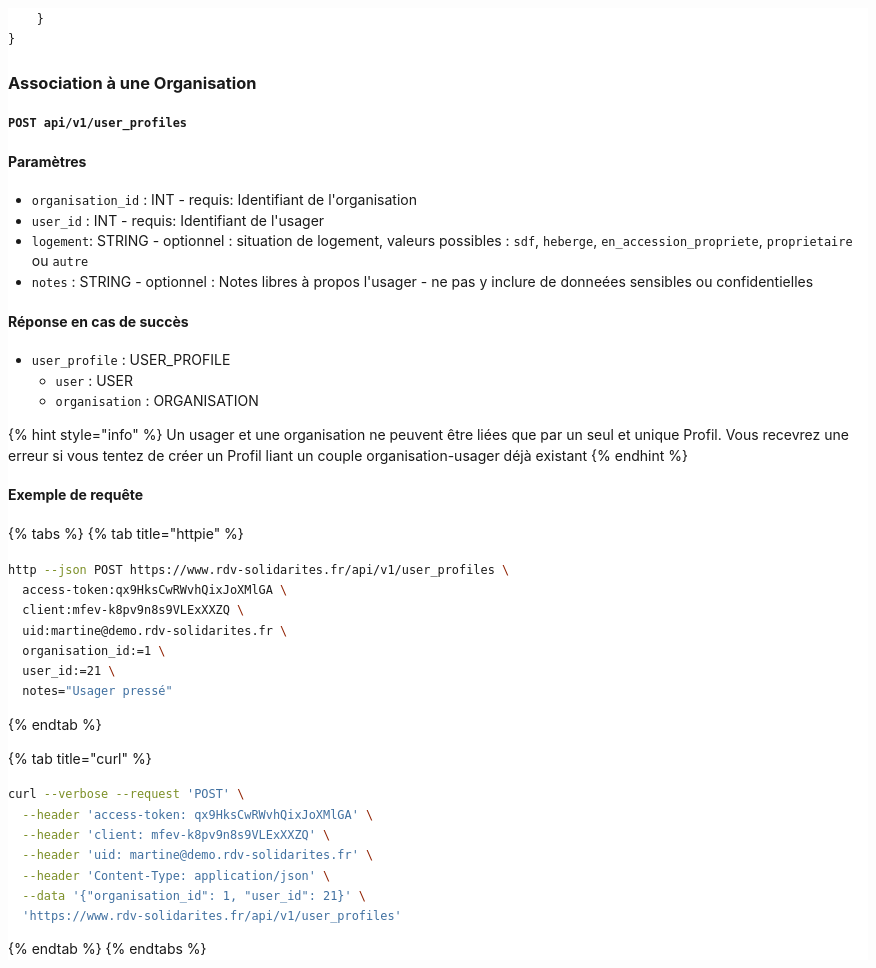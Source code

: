```javascript
    }
}
```

### Association à une Organisation

**`POST api/v1/user_profiles`**

#### Paramètres

* `organisation_id` : INT - requis: Identifiant de l'organisation
* `user_id` : INT - requis: Identifiant de l'usager
* `logement`: STRING - optionnel : situation de logement, valeurs possibles : `sdf`, `heberge`, `en_accession_propriete`, `proprietaire` ou `autre`
* `notes` : STRING - optionnel : Notes libres à propos l'usager - ne pas y inclure de donneées sensibles ou confidentielles

#### Réponse en cas de succès&#x20;

* `user_profile` : USER\_PROFILE
  * `user` : USER
  * `organisation` : ORGANISATION

{% hint style="info" %}
Un usager et une organisation ne peuvent être liées que par un seul et unique Profil. Vous recevrez une erreur si vous tentez de créer un Profil liant un couple organisation-usager déjà existant
{% endhint %}

#### Exemple de requête

{% tabs %}
{% tab title="httpie" %}
```bash
http --json POST https://www.rdv-solidarites.fr/api/v1/user_profiles \
  access-token:qx9HksCwRWvhQixJoXMlGA \
  client:mfev-k8pv9n8s9VLExXXZQ \
  uid:martine@demo.rdv-solidarites.fr \
  organisation_id:=1 \
  user_id:=21 \
  notes="Usager pressé"
```
{% endtab %}

{% tab title="curl" %}
```bash
curl --verbose --request 'POST' \
  --header 'access-token: qx9HksCwRWvhQixJoXMlGA' \
  --header 'client: mfev-k8pv9n8s9VLExXXZQ' \
  --header 'uid: martine@demo.rdv-solidarites.fr' \
  --header 'Content-Type: application/json' \
  --data '{"organisation_id": 1, "user_id": 21}' \
  'https://www.rdv-solidarites.fr/api/v1/user_profiles'
```
{% endtab %}
{% endtabs %}
